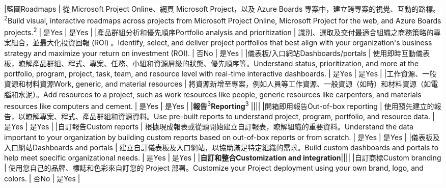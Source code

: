|<span data-ttu-id="a0a53-487">藍圖</span><span class="sxs-lookup"><span data-stu-id="a0a53-487">Roadmaps</span></span> | <span data-ttu-id="a0a53-488">從 Microsoft Project Online、網頁 Microsoft Project，以及 Azure Boards 專案中，建立跨專案的視覺、互動的路標。<sup>2</sup></span><span class="sxs-lookup"><span data-stu-id="a0a53-488">Build visual, interactive roadmaps across projects from Microsoft Project Online, Microsoft Project for the web, and Azure Boards projects.<sup>2</sup></span></span> | <span data-ttu-id="a0a53-489">是</span><span class="sxs-lookup"><span data-stu-id="a0a53-489">Yes</span></span> | <span data-ttu-id="a0a53-490">是</span><span class="sxs-lookup"><span data-stu-id="a0a53-490">Yes</span></span> |
|<span data-ttu-id="a0a53-491">產品群組分析和優先順序</span><span class="sxs-lookup"><span data-stu-id="a0a53-491">Portfolio analysis and prioritization</span></span> | <span data-ttu-id="a0a53-492">識別、選取及交付最適合組織之商務策略的專案組合，並最大化投資回報 (ROI) 。</span><span class="sxs-lookup"><span data-stu-id="a0a53-492">Identify, select, and deliver project portfolios that best align with your organization's business strategy and maximize your return on investment (ROI).</span></span> | <span data-ttu-id="a0a53-493">否</span><span class="sxs-lookup"><span data-stu-id="a0a53-493">No</span></span> | <span data-ttu-id="a0a53-494">是</span><span class="sxs-lookup"><span data-stu-id="a0a53-494">Yes</span></span> |
|<span data-ttu-id="a0a53-495">儀表板/入口網站</span><span class="sxs-lookup"><span data-stu-id="a0a53-495">Dashboards/portals</span></span> | <span data-ttu-id="a0a53-496">使用即時互動儀表板，瞭解產品群組、程式、專案、任務、小組和資源層級的狀態、優先順序等。</span><span class="sxs-lookup"><span data-stu-id="a0a53-496">Understand status, prioritization, and more at the portfolio, program, project, task, team, and resource level with real-time interactive dashboards.</span></span> | <span data-ttu-id="a0a53-497">是</span><span class="sxs-lookup"><span data-stu-id="a0a53-497">Yes</span></span> | <span data-ttu-id="a0a53-498">是</span><span class="sxs-lookup"><span data-stu-id="a0a53-498">Yes</span></span> |
|<span data-ttu-id="a0a53-499">工作資源、一般資源和材料資源</span><span class="sxs-lookup"><span data-stu-id="a0a53-499">Work, generic, and material resources</span></span> | <span data-ttu-id="a0a53-500">將資源新增至專案，例如人員等工作資源、一般資源（如時）和材料資源（如電腦和水泥）。</span><span class="sxs-lookup"><span data-stu-id="a0a53-500">Add resources to a project, such as work resources like people, generic resources like carpenters, and materials resources like computers and cement.</span></span> | <span data-ttu-id="a0a53-501">是</span><span class="sxs-lookup"><span data-stu-id="a0a53-501">Yes</span></span> | <span data-ttu-id="a0a53-502">是</span><span class="sxs-lookup"><span data-stu-id="a0a53-502">Yes</span></span> |
|<span data-ttu-id="a0a53-503">**報告**<sup>3</sup></span><span class="sxs-lookup"><span data-stu-id="a0a53-503">**Reporting**<sup>3</sup></span></span> ||||
|<span data-ttu-id="a0a53-504">開箱即用報告</span><span class="sxs-lookup"><span data-stu-id="a0a53-504">Out-of-box reporting</span></span> | <span data-ttu-id="a0a53-505">使用預先建立的報告，以瞭解專案、程式、產品群組和資源資料。</span><span class="sxs-lookup"><span data-stu-id="a0a53-505">Use pre-built reports to understand project, program, portfolio, and resource data.</span></span> | <span data-ttu-id="a0a53-506">是</span><span class="sxs-lookup"><span data-stu-id="a0a53-506">Yes</span></span> | <span data-ttu-id="a0a53-507">是</span><span class="sxs-lookup"><span data-stu-id="a0a53-507">Yes</span></span> |
|<span data-ttu-id="a0a53-508">自訂報告</span><span class="sxs-lookup"><span data-stu-id="a0a53-508">Custom reports</span></span> | <span data-ttu-id="a0a53-509">根據現成報表或從頭開始建立自訂報表，瞭解組織的重要資料。</span><span class="sxs-lookup"><span data-stu-id="a0a53-509">Understand the data important to your organization by building custom reports based on out-of-box reports or from scratch.</span></span> | <span data-ttu-id="a0a53-510">是</span><span class="sxs-lookup"><span data-stu-id="a0a53-510">Yes</span></span> | <span data-ttu-id="a0a53-511">是</span><span class="sxs-lookup"><span data-stu-id="a0a53-511">Yes</span></span> |
|<span data-ttu-id="a0a53-512">儀表板及入口網站</span><span class="sxs-lookup"><span data-stu-id="a0a53-512">Dashboards and portals</span></span> | <span data-ttu-id="a0a53-513">建立自訂儀表板及入口網站，以協助滿足特定組織的需求。</span><span class="sxs-lookup"><span data-stu-id="a0a53-513">Build custom dashboards and portals to help meet specific organizational needs.</span></span> | <span data-ttu-id="a0a53-514">是</span><span class="sxs-lookup"><span data-stu-id="a0a53-514">Yes</span></span> | <span data-ttu-id="a0a53-515">是</span><span class="sxs-lookup"><span data-stu-id="a0a53-515">Yes</span></span> |
|<span data-ttu-id="a0a53-516">**自訂和整合**</span><span class="sxs-lookup"><span data-stu-id="a0a53-516">**Customization and integration**</span></span>||||
|<span data-ttu-id="a0a53-517">自訂商標</span><span class="sxs-lookup"><span data-stu-id="a0a53-517">Custom branding</span></span> | <span data-ttu-id="a0a53-518">使用您自己的品牌、標誌和色彩來自訂您的 Project 部署。</span><span class="sxs-lookup"><span data-stu-id="a0a53-518">Customize your Project deployment using your own brand, logo, and colors.</span></span> | <span data-ttu-id="a0a53-519">否</span><span class="sxs-lookup"><span data-stu-id="a0a53-519">No</span></span> | <span data-ttu-id="a0a53-520">是</span><span class="sxs-lookup"><span data-stu-id="a0a53-520">Yes</span></span> |